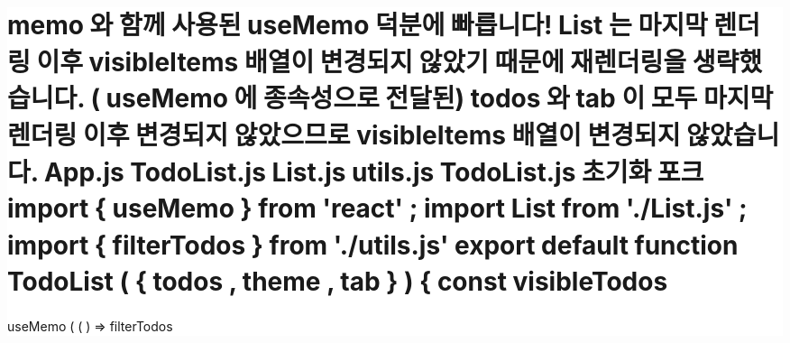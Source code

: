 memo
와 함께 사용된
useMemo
덕분에 빠릅니다!
List
는 마지막 렌더링 이후
visibleItems
배열이 변경되지 않았기 때문에 재렌더링을 생략했습니다. (
useMemo
에 종속성으로 전달된)
todos
와
tab
이 모두 마지막 렌더링 이후 변경되지 않았으므로
visibleItems
배열이 변경되지 않았습니다.
App.js
TodoList.js
List.js
utils.js
TodoList.js
초기화
포크
import
{
useMemo
}
from
'react'
;
import
List
from
'./List.js'
;
import
{
filterTodos
}
from
'./utils.js'
export
default
function
TodoList
(
{
todos
,
theme
,
tab
}
)
{
const
visibleTodos
=
useMemo
(
(
)
=>
filterTodos
